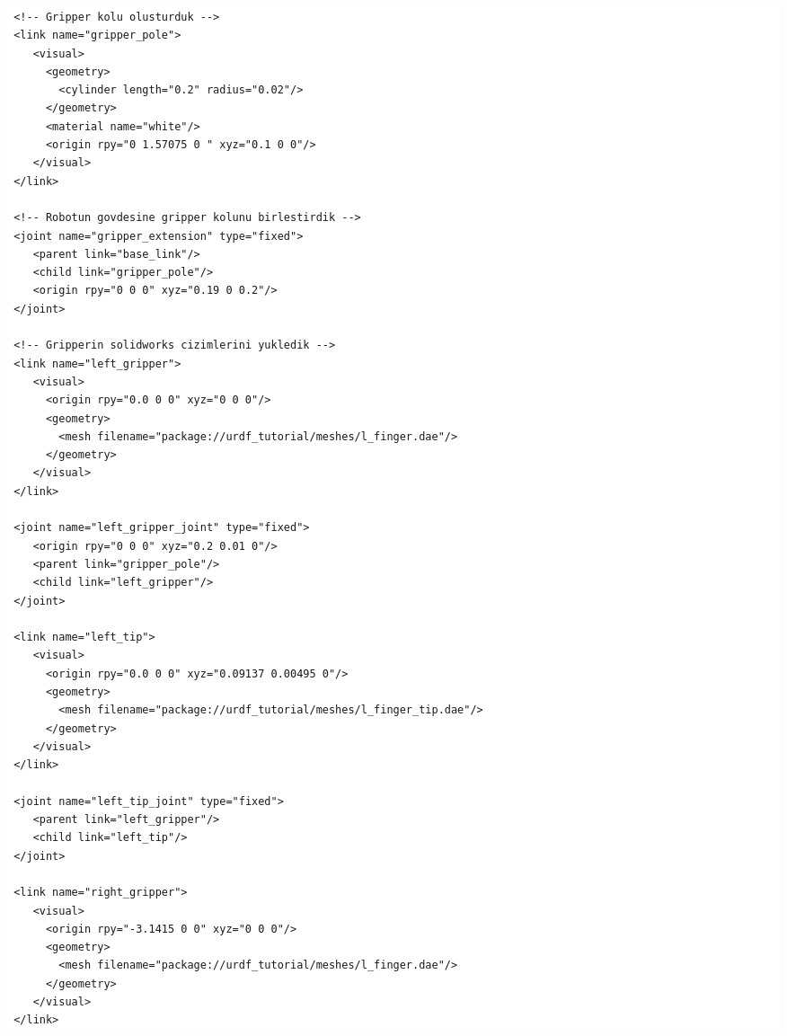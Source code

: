      <!-- Gripper kolu olusturduk -->
     <link name="gripper_pole">
        <visual>
          <geometry>
            <cylinder length="0.2" radius="0.02"/>
          </geometry>
          <material name="white"/>
          <origin rpy="0 1.57075 0 " xyz="0.1 0 0"/>
        </visual>
     </link>

     <!-- Robotun govdesine gripper kolunu birlestirdik -->
     <joint name="gripper_extension" type="fixed">
        <parent link="base_link"/>
        <child link="gripper_pole"/>
        <origin rpy="0 0 0" xyz="0.19 0 0.2"/>
     </joint>

     <!-- Gripperin solidworks cizimlerini yukledik -->
     <link name="left_gripper">
        <visual>
          <origin rpy="0.0 0 0" xyz="0 0 0"/>
          <geometry>
            <mesh filename="package://urdf_tutorial/meshes/l_finger.dae"/>
          </geometry>
        </visual>
     </link>

     <joint name="left_gripper_joint" type="fixed">
        <origin rpy="0 0 0" xyz="0.2 0.01 0"/>
        <parent link="gripper_pole"/>
        <child link="left_gripper"/>
     </joint>

     <link name="left_tip">
        <visual>
          <origin rpy="0.0 0 0" xyz="0.09137 0.00495 0"/>
          <geometry>
            <mesh filename="package://urdf_tutorial/meshes/l_finger_tip.dae"/>
          </geometry>
        </visual>
     </link>

     <joint name="left_tip_joint" type="fixed">
        <parent link="left_gripper"/>
        <child link="left_tip"/>
     </joint>

     <link name="right_gripper">
        <visual>
          <origin rpy="-3.1415 0 0" xyz="0 0 0"/>
          <geometry>
            <mesh filename="package://urdf_tutorial/meshes/l_finger.dae"/>
          </geometry>
        </visual>
     </link>
